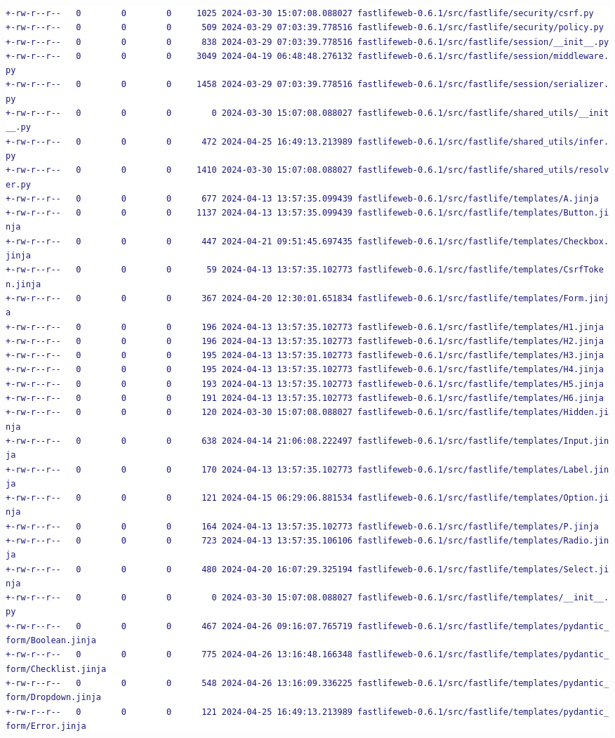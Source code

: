 ```diff
+-rw-r--r--   0        0        0     1025 2024-03-30 15:07:08.088027 fastlifeweb-0.6.1/src/fastlife/security/csrf.py
+-rw-r--r--   0        0        0      509 2024-03-29 07:03:39.778516 fastlifeweb-0.6.1/src/fastlife/security/policy.py
+-rw-r--r--   0        0        0      838 2024-03-29 07:03:39.778516 fastlifeweb-0.6.1/src/fastlife/session/__init__.py
+-rw-r--r--   0        0        0     3049 2024-04-19 06:48:48.276132 fastlifeweb-0.6.1/src/fastlife/session/middleware.py
+-rw-r--r--   0        0        0     1458 2024-03-29 07:03:39.778516 fastlifeweb-0.6.1/src/fastlife/session/serializer.py
+-rw-r--r--   0        0        0        0 2024-03-30 15:07:08.088027 fastlifeweb-0.6.1/src/fastlife/shared_utils/__init__.py
+-rw-r--r--   0        0        0      472 2024-04-25 16:49:13.213989 fastlifeweb-0.6.1/src/fastlife/shared_utils/infer.py
+-rw-r--r--   0        0        0     1410 2024-03-30 15:07:08.088027 fastlifeweb-0.6.1/src/fastlife/shared_utils/resolver.py
+-rw-r--r--   0        0        0      677 2024-04-13 13:57:35.099439 fastlifeweb-0.6.1/src/fastlife/templates/A.jinja
+-rw-r--r--   0        0        0     1137 2024-04-13 13:57:35.099439 fastlifeweb-0.6.1/src/fastlife/templates/Button.jinja
+-rw-r--r--   0        0        0      447 2024-04-21 09:51:45.697435 fastlifeweb-0.6.1/src/fastlife/templates/Checkbox.jinja
+-rw-r--r--   0        0        0       59 2024-04-13 13:57:35.102773 fastlifeweb-0.6.1/src/fastlife/templates/CsrfToken.jinja
+-rw-r--r--   0        0        0      367 2024-04-20 12:30:01.651834 fastlifeweb-0.6.1/src/fastlife/templates/Form.jinja
+-rw-r--r--   0        0        0      196 2024-04-13 13:57:35.102773 fastlifeweb-0.6.1/src/fastlife/templates/H1.jinja
+-rw-r--r--   0        0        0      196 2024-04-13 13:57:35.102773 fastlifeweb-0.6.1/src/fastlife/templates/H2.jinja
+-rw-r--r--   0        0        0      195 2024-04-13 13:57:35.102773 fastlifeweb-0.6.1/src/fastlife/templates/H3.jinja
+-rw-r--r--   0        0        0      195 2024-04-13 13:57:35.102773 fastlifeweb-0.6.1/src/fastlife/templates/H4.jinja
+-rw-r--r--   0        0        0      193 2024-04-13 13:57:35.102773 fastlifeweb-0.6.1/src/fastlife/templates/H5.jinja
+-rw-r--r--   0        0        0      191 2024-04-13 13:57:35.102773 fastlifeweb-0.6.1/src/fastlife/templates/H6.jinja
+-rw-r--r--   0        0        0      120 2024-03-30 15:07:08.088027 fastlifeweb-0.6.1/src/fastlife/templates/Hidden.jinja
+-rw-r--r--   0        0        0      638 2024-04-14 21:06:08.222497 fastlifeweb-0.6.1/src/fastlife/templates/Input.jinja
+-rw-r--r--   0        0        0      170 2024-04-13 13:57:35.102773 fastlifeweb-0.6.1/src/fastlife/templates/Label.jinja
+-rw-r--r--   0        0        0      121 2024-04-15 06:29:06.881534 fastlifeweb-0.6.1/src/fastlife/templates/Option.jinja
+-rw-r--r--   0        0        0      164 2024-04-13 13:57:35.102773 fastlifeweb-0.6.1/src/fastlife/templates/P.jinja
+-rw-r--r--   0        0        0      723 2024-04-13 13:57:35.106106 fastlifeweb-0.6.1/src/fastlife/templates/Radio.jinja
+-rw-r--r--   0        0        0      480 2024-04-20 16:07:29.325194 fastlifeweb-0.6.1/src/fastlife/templates/Select.jinja
+-rw-r--r--   0        0        0        0 2024-03-30 15:07:08.088027 fastlifeweb-0.6.1/src/fastlife/templates/__init__.py
+-rw-r--r--   0        0        0      467 2024-04-26 09:16:07.765719 fastlifeweb-0.6.1/src/fastlife/templates/pydantic_form/Boolean.jinja
+-rw-r--r--   0        0        0      775 2024-04-26 13:16:48.166348 fastlifeweb-0.6.1/src/fastlife/templates/pydantic_form/Checklist.jinja
+-rw-r--r--   0        0        0      548 2024-04-26 13:16:09.336225 fastlifeweb-0.6.1/src/fastlife/templates/pydantic_form/Dropdown.jinja
+-rw-r--r--   0        0        0      121 2024-04-25 16:49:13.213989 fastlifeweb-0.6.1/src/fastlife/templates/pydantic_form/Error.jinja
```